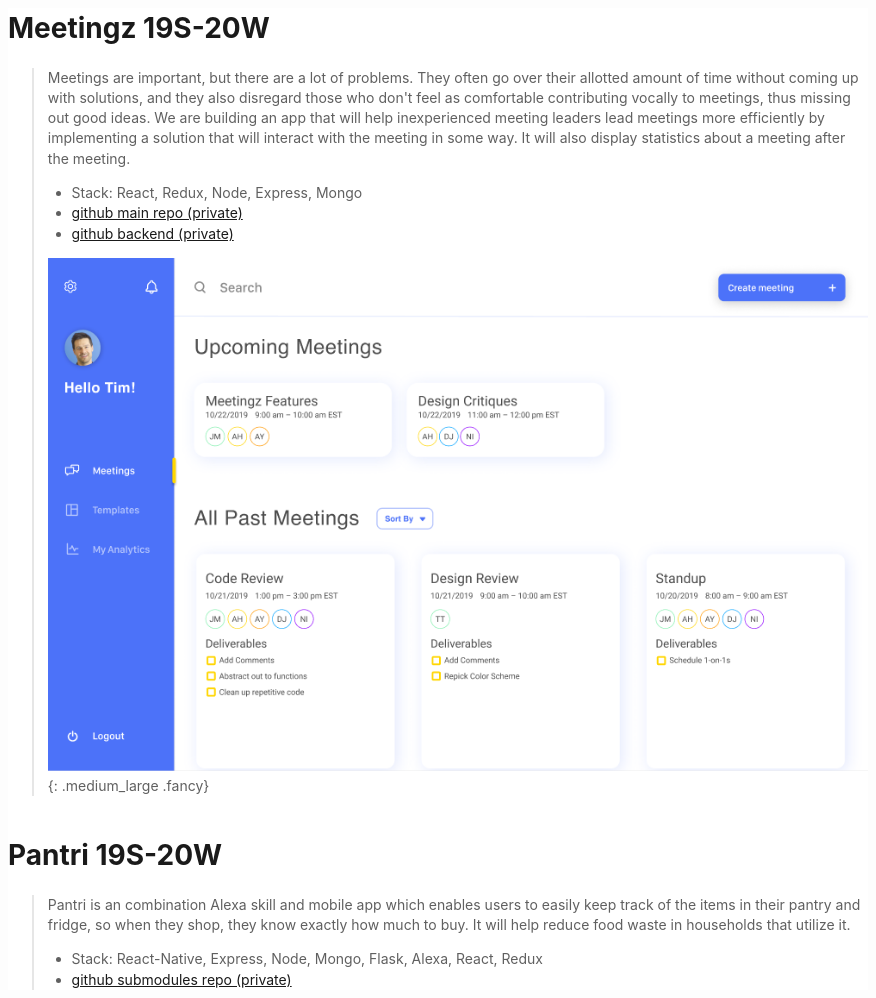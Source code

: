

# Meetingz 19S-20W #

> Meetings are important, but there are a lot of problems. They often go over their allotted amount of time without coming up with solutions, and they also disregard those who don't feel as comfortable contributing vocally to meetings, thus missing out good ideas. We are building an app that will help inexperienced meeting leaders lead meetings more efficiently by implementing a solution that will interact with the meeting in some way. It will also display statistics about a meeting after the meeting.
>
> * Stack: React, Redux, Node, Express, Mongo
> * [github main repo (private)](https://github.com/dartmouth-cs98/19f-meetingz)
> * [github backend (private)](https://github.com/dartmouth-cs98/19f-meetingz-backend)
>
> ![](img/meetingz-dashboard.png){: .medium_large .fancy}



# Pantri 19S-20W #

> Pantri is an combination Alexa skill and mobile app which enables users to easily keep track of the items in their pantry and fridge, so when they shop, they know exactly how much to buy. It will help reduce food waste in households that utilize it.
>
> * Stack: React-Native, Express, Node, Mongo, Flask, Alexa, React, Redux
> * [github submodules repo (private)](https://github.com/dartmouth-cs98/19f-pantri)
>